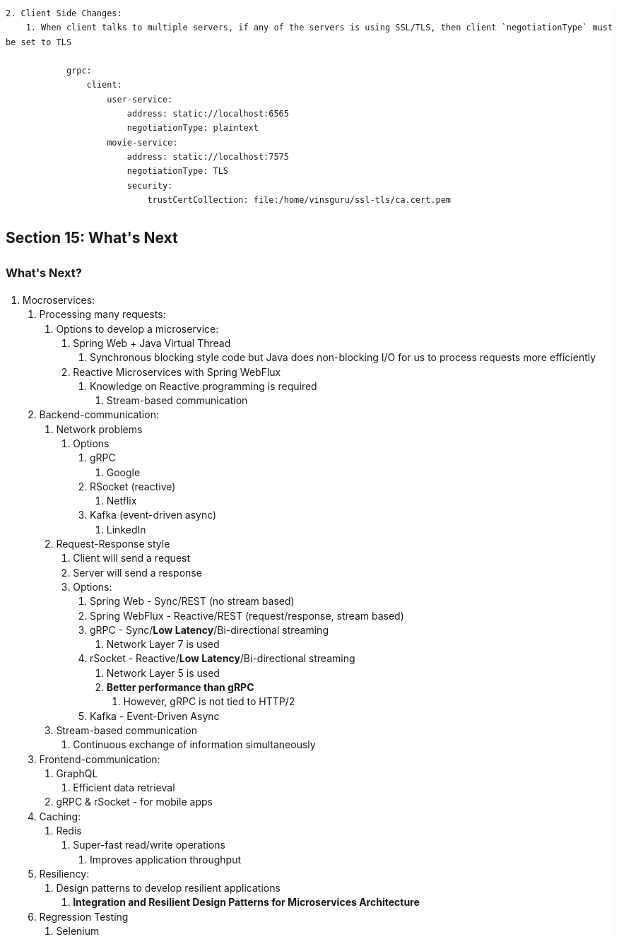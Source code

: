 	2. Client Side Changes:
		1. When client talks to multiple servers, if any of the servers is using SSL/TLS, then client `negotiationType` must be set to TLS

				grpc:
					client:
						user-service:
							address: static://localhost:6565
							negotiationType: plaintext
						movie-service:
							address: static://localhost:7575
							negotiationType: TLS
							security:
								trustCertCollection: file:/home/vinsguru/ssl-tls/ca.cert.pem

## Section 15: What's Next ##
### What's Next? ###
1. Mocroservices:
	1. Processing many requests:
		1. Options to develop a microservice:
			1. Spring Web + Java Virtual Thread
				1. Synchronous blocking style code but Java does non-blocking I/O for us to process requests more efficiently
			2. Reactive Microservices with Spring WebFlux
				1. Knowledge on Reactive programming is required
					1. Stream-based communication
	2. Backend-communication:
		1. Network problems
			1. Options
				1. gRPC
					1. Google
				2. RSocket (reactive)
					1. Netflix
				3. Kafka (event-driven async)
					1. LinkedIn
		2. Request-Response style
			1. Client will send a request
			2. Server will send a response
			3. Options:
				1. Spring Web - Sync/REST (no stream based)
				2. Spring WebFlux - Reactive/REST (request/response, stream based)
				3. gRPC - Sync/**Low Latency**/Bi-directional streaming
					1. Network Layer 7 is used
				4. rSocket - Reactive/**Low Latency**/Bi-directional streaming
					1. Network Layer 5 is used
					2. **Better performance than gRPC**
						1. However, gRPC is not tied to HTTP/2
				5. Kafka - Event-Driven Async
		2. Stream-based communication
			1. Continuous exchange of information simultaneously 
	3. Frontend-communication:
		1. GraphQL
			1. Efficient data retrieval
		2. gRPC & rSocket - for mobile apps
	4. Caching:
		1. Redis
			1. Super-fast read/write operations
				1. Improves application throughput
	5. Resiliency:
		1. Design patterns to develop resilient applications
			1. **Integration and Resilient Design Patterns for Microservices Architecture**
	6. Regression Testing
		1. Selenium